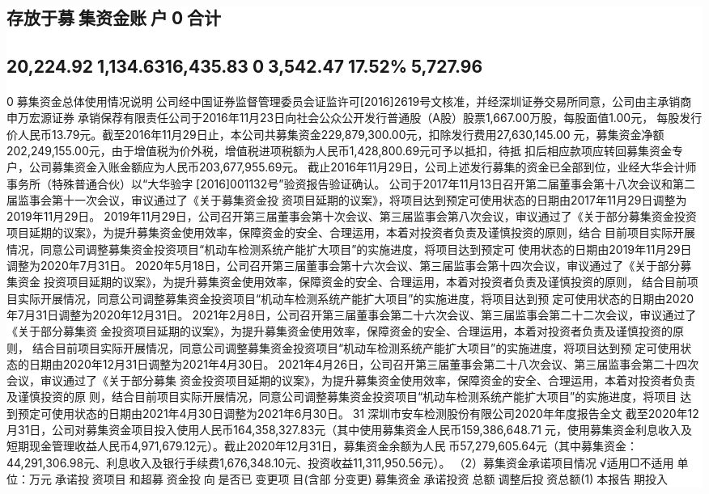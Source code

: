 存放于募
集资金账
户
0
合计
--
20,224.92
1,134.6316,435.83
0
3,542.47
17.52%
5,727.96
--
0
募集资金总体使用情况说明
公司经中国证券监督管理委员会证监许可[2016]2619号文核准，并经深圳证券交易所同意，公司由主承销商申万宏源证券
承销保荐有限责任公司于2016年11月23日向社会公众公开发行普通股（A股）股票1,667.00万股，每股面值1.00元，
每股发行价人民币13.79元。截至2016年11月29日止，本公司共募集资金229,879,300.00元，扣除发行费用27,630,145.00
元，募集资金净额202,249,155.00元，由于增值税为价外税，增值税进项税额为人民币1,428,800.69元可予以抵扣，待抵
扣后相应款项应转回募集资金专户，公司募集资金入账金额应为人民币203,677,955.69元。
截止2016年11月29日，公司上述发行募集的资金已全部到位，业经大华会计师事务所（特殊普通合伙）以“大华验字
[2016]001132号”验资报告验证确认。
公司于2017年11月13日召开第二届董事会第十八次会议和第二届监事会第十一次会议，审议通过了《关于募集资金投
资项目延期的议案》，将项目达到预定可使用状态的日期由2017年11月29日调整为2019年11月29日。
2019年11月29日，公司召开第三届董事会第十次会议、第三届监事会第八次会议，审议通过了《关于部分募集资金投资
项目延期的议案》，为提升募集资金使用效率，保障资金的安全、合理运用，本着对投资者负责及谨慎投资的原则，结合
目前项目实际开展情况，同意公司调整募集资金投资项目“机动车检测系统产能扩大项目”的实施进度，将项目达到预定可
使用状态的日期由2019年11月29日调整为2020年7月31日。
2020年5月18日，公司召开第三届董事会第十六次会议、第三届监事会第十四次会议，审议通过了《关于部分募集资金
投资项目延期的议案》，为提升募集资金使用效率，保障资金的安全、合理运用，本着对投资者负责及谨慎投资的原则，
结合目前项目实际开展情况，同意公司调整募集资金投资项目“机动车检测系统产能扩大项目”的实施进度，将项目达到预
定可使用状态的日期由2020年7月31日调整为2020年12月31日。
2021年2月8日，公司召开第三届董事会第二十六次会议、第三届监事会第二十二次会议，审议通过了《关于部分募集资
金投资项目延期的议案》，为提升募集资金使用效率，保障资金的安全、合理运用，本着对投资者负责及谨慎投资的原则，
结合目前项目实际开展情况，同意公司调整募集资金投资项目“机动车检测系统产能扩大项目”的实施进度，将项目达到预
定可使用状态的日期由2020年12月31日调整为2021年4月30日。
2021年4月26日，公司召开第三届董事会第二十八次会议、第三届监事会第二十四次会议，审议通过了《关于部分募集
资金投资项目延期的议案》，为提升募集资金使用效率，保障资金的安全、合理运用，本着对投资者负责及谨慎投资的原
则，结合目前项目实际开展情况，同意公司调整募集资金投资项目“机动车检测系统产能扩大项目”的实施进度，将项目
达到预定可使用状态的日期由2021年4月30日调整为2021年6月30日。
31
深圳市安车检测股份有限公司2020年年度报告全文
截至2020年12月31日，公司对募集资金项目投入使用人民币164,358,327.83元（其中使用募集资金人民币159,386,648.71
元，使用募集资金利息收入及短期现金管理收益人民币4,971,679.12元）。截止2020年12月31日，募集资金余额为人民
币57,279,605.64元（其中募集资金：44,291,306.98元、利息收入及银行手续费1,676,348.10元、投资收益11,311,950.56元）。
（2）募集资金承诺项目情况
√适用□不适用
单位：万元
承诺投
资项目
和超募
资金投
向
是否已
变更项
目(含部
分变更)
募集资金
承诺投资
总额
调整后投
资总额(1)
本报告
期投入